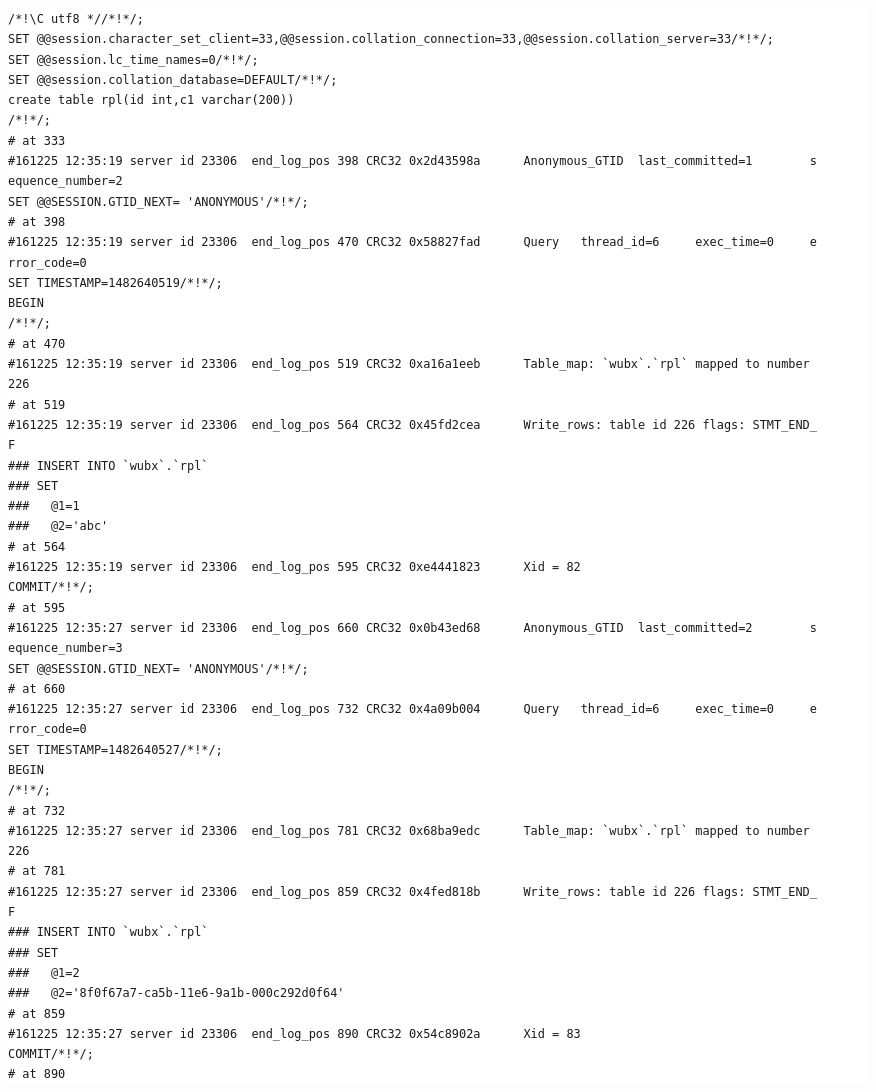```
/*!\C utf8 *//*!*/;
SET @@session.character_set_client=33,@@session.collation_connection=33,@@session.collation_server=33/*!*/;
SET @@session.lc_time_names=0/*!*/;
SET @@session.collation_database=DEFAULT/*!*/;
create table rpl(id int,c1 varchar(200))
/*!*/;
# at 333
#161225 12:35:19 server id 23306  end_log_pos 398 CRC32 0x2d43598a      Anonymous_GTID  last_committed=1        s
equence_number=2
SET @@SESSION.GTID_NEXT= 'ANONYMOUS'/*!*/;
# at 398
#161225 12:35:19 server id 23306  end_log_pos 470 CRC32 0x58827fad      Query   thread_id=6     exec_time=0     e
rror_code=0
SET TIMESTAMP=1482640519/*!*/;
BEGIN
/*!*/;
# at 470
#161225 12:35:19 server id 23306  end_log_pos 519 CRC32 0xa16a1eeb      Table_map: `wubx`.`rpl` mapped to number 
226
# at 519
#161225 12:35:19 server id 23306  end_log_pos 564 CRC32 0x45fd2cea      Write_rows: table id 226 flags: STMT_END_
F
### INSERT INTO `wubx`.`rpl`
### SET
###   @1=1
###   @2='abc'
# at 564
#161225 12:35:19 server id 23306  end_log_pos 595 CRC32 0xe4441823      Xid = 82
COMMIT/*!*/;
# at 595
#161225 12:35:27 server id 23306  end_log_pos 660 CRC32 0x0b43ed68      Anonymous_GTID  last_committed=2        s
equence_number=3
SET @@SESSION.GTID_NEXT= 'ANONYMOUS'/*!*/;
# at 660
#161225 12:35:27 server id 23306  end_log_pos 732 CRC32 0x4a09b004      Query   thread_id=6     exec_time=0     e
rror_code=0
SET TIMESTAMP=1482640527/*!*/;
BEGIN
/*!*/;
# at 732
#161225 12:35:27 server id 23306  end_log_pos 781 CRC32 0x68ba9edc      Table_map: `wubx`.`rpl` mapped to number 
226
# at 781
#161225 12:35:27 server id 23306  end_log_pos 859 CRC32 0x4fed818b      Write_rows: table id 226 flags: STMT_END_
F
### INSERT INTO `wubx`.`rpl`
### SET
###   @1=2
###   @2='8f0f67a7-ca5b-11e6-9a1b-000c292d0f64'
# at 859
#161225 12:35:27 server id 23306  end_log_pos 890 CRC32 0x54c8902a      Xid = 83
COMMIT/*!*/;
# at 890
```